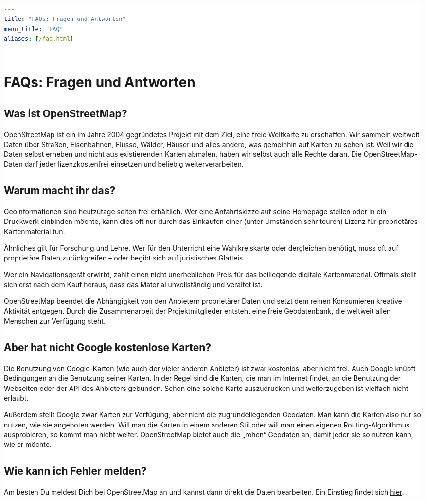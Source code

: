 ```yaml
---
title: "FAQs: Fragen und Antworten"
menu_title: "FAQ"
aliases: [/faq.html]
---
```


# FAQs: Fragen und Antworten

##  Was ist OpenStreetMap?

[OpenStreetMap](https://www.openstreetmap.org/) ist ein im Jahre 2004 gegründetes Projekt mit dem Ziel, eine freie Weltkarte zu erschaffen. Wir sammeln weltweit Daten über Straßen, Eisenbahnen, Flüsse, Wälder, Häuser und alles andere, was gemeinhin auf Karten zu sehen ist. Weil wir die Daten selbst erheben und nicht aus existierenden Karten abmalen, haben wir selbst auch alle Rechte daran. Die OpenStreetMap-Daten darf jeder lizenzkostenfrei einsetzen und beliebig weiterverarbeiten.

## Warum macht ihr das?

Geoinformationen sind heutzutage selten frei erhältlich. Wer eine Anfahrtskizze auf seine Homepage stellen oder in ein Druckwerk einbinden möchte, kann dies oft nur durch das Einkaufen einer (unter Umständen sehr teuren) Lizenz für proprietäres Kartenmaterial tun.

Ähnliches gilt für Forschung und Lehre. Wer für den Unterricht eine Wahlkreiskarte oder dergleichen benötigt, muss oft auf proprietäre Daten zurückgreifen – oder begibt sich auf juristisches Glatteis.

Wer ein Navigationsgerät erwirbt, zahlt einen nicht unerheblichen Preis für das beiliegende digitale Kartenmaterial. Oftmals stellt sich erst nach dem Kauf heraus, dass das Material unvollständig und veraltet ist.

OpenStreetMap beendet die Abhängigkeit von den Anbietern proprietärer Daten und setzt dem reinen Konsumieren kreative Aktivität entgegen. Durch die Zusammenarbeit der Projektmitglieder entsteht eine freie Geodatenbank, die weltweit allen Menschen zur Verfügung steht.

## Aber hat nicht Google kostenlose Karten?

Die Benutzung von Google-Karten (wie auch der vieler anderen Anbieter) ist zwar kostenlos, aber nicht frei. Auch Google knüpft Bedingungen an die Benutzung seiner Karten. In der Regel sind die Karten, die man im Internet findet, an die Benutzung der Webseiten oder der API des Anbieters gebunden. Schon eine solche Karte auszudrucken und weiterzugeben ist vielfach nicht erlaubt.

Außerdem stellt Google zwar Karten zur Verfügung, aber nicht die zugrundeliegenden Geodaten. Man kann die Karten also nur so nutzen, wie sie angeboten werden. Will man die Karten in einem anderen Stil oder will man einen eigenen Routing-Algorithmus ausprobieren, so kommt man nicht weiter. OpenStreetMap bietet auch die „rohen“ Geodaten an, damit jeder sie so nutzen kann, wie er möchte.

## Wie kann ich Fehler melden?

Am besten Du meldest Dich bei OpenStreetMap an und kannst dann direkt die Daten bearbeiten. Ein Einstieg findet sich [hier](/123/).
